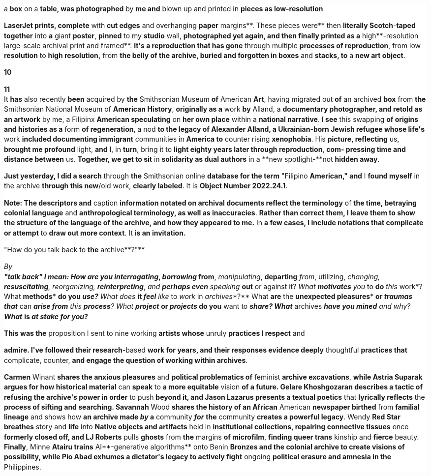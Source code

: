 a **box** on a **table, was photographed** by **me and** blown up and printed in **pieces as low-resolution**

**LaserJet prints, complete** with **cut edges** and overhanging **paper** margins\*\*. These pieces were\*\* then **literally Scotch**-**taped together** into **a** giant **poster**, **pinned** to my **studio** wall, **photographed yet again, and then finally printed as a** high\*\*-resolution large-scale archival print and framed\*\*. **It's a reproduction that has gone** through multiple **processes of reproduction**, from low **resolution** to **high resolution,** from **the belly of the archive, buried and forgotten in boxes** and **stacks, to** a **new art object**.

**10**

**11**  
It **has** also recently **been** acquired by **the** Smithsonian Museum **of** American **Art**, having migrated out **of** an archived **box** from **the** Smithsonian National Museum of **American History**, **originally as a** work **by** Alland, a **documentary photographer, and retold as an artwork** by me, a Filipinx **American speculating** on **her own place** within a **national narrative**. **I see** this swapping **of origins and histories as a** form **of regeneration**, a nod **to the legacy of Alexander Alland, a Ukrainian**-**born Jewish refugee whose life's** work **included documenting immigrant** communities in **America to** counter rising **xenophobia**. His **picture, reflecting** us, **brought me profound** light, **and** I, in **turn**, bring it to **light eighty years later through reproduction**, **com- pressing time and distance between** us. **Together, we get to sit** in **solidarity as dual authors** in a \*\*new spotlight-\*\*not **hidden away**.

**Just yesterday, I did a search** through **the** Smithsonian online **database for the term** "Filipino **American," and** I **found myself** in the archive **through this new**/old work, **clearly labeled**. It is **Object Number 2022.24.1**.

**Note: The descriptors and** caption **information notated on archival documents reflect the terminology** of **the time, betraying colonial language** and **anthropological terminology, as well as inaccuracies**. **Rather than correct them, I leave them to show the structure of the language of the archive, and how they appeared to me.** In **a few cases, I include notations that complicate or attempt** to **draw out more context**. It **is an invitation.**

"How do you talk back to **the** archive\*\*?"\*\*

*By*  
***"talk back" I mean: How are you interrogating*, <i>borrowing</i> from**, *manipulating*, **departing** *from*, utilizing, *changing, **resuscitating**, reorganizing, <b>reinterpreting</b>*, *and **perhaps even** speaking* **out** or against it? *What **motivates** you* to **do** *this* work\*? What **methods**\* **do you *use?*** *What does* **it *feel*** *like* to *work* in *archives*\*?\*\* What **are** the **unexpected pleasures**\* **or *traumas that*** can ***arise from***<i> this **process**? What <b>project</b></i> **or *projects* do you** want to ***share? What*** archives ***have you mined***<i> and why? **What**</i> **is *at stake for you*?**

**This was the** proposition I sent to nine working **artists whose** unruly **practices I respect** and

**admire. I've followed their research**-based **work for years, and their responses evidence deeply** thoughtful **practices that** complicate, counter, **and engage the question of working within archives**.

**Carmen** Winant **shares the anxious pleasures** and **political problematics of** feminist **archive excavations**, **while Astria Suparak argues for how historical material** can **speak** to **a more equitable** vision **of a future. Gelare Khoshgozaran describes a tactic of refusing the archive's power in order** to push **beyond it, and Jason Lazarus presents a textual poetics** that **lyrically reflects** the **process of sifting and searching. Savannah** Wood **shares the history of an African** American **newspaper birthed** from **familial lineage** and shows how **an archive made *by* a** community ***for*** **the** community **creates a powerful legacy**. Wendy **Red Star breathes** story and **life** into **Native objects and artifacts** held in **institutional collections, repairing connective tissues** once **formerly closed off, and LJ Roberts** pulls **ghosts** from **the** margins **of microfilm**, **finding queer trans** kinship and **fierce** beauty. **Finally**, Minne **Atairu trains** AI\*\*-generative algorithms\*\* onto Benin **Bronzes and the colonial archive to create visions of possibility, while Pio Abad exhumes a dictator's legacy to actively fight** ongoing **political erasure and amnesia in the** Philippines.

